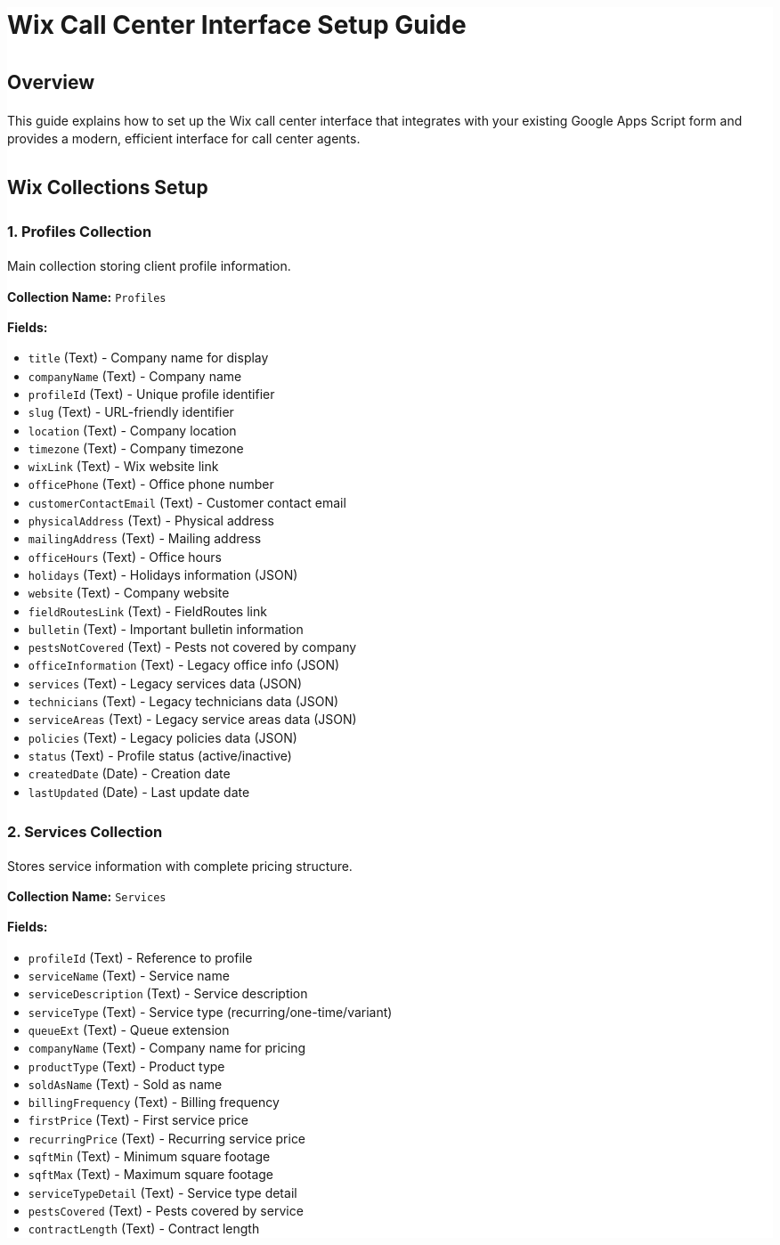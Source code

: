 # Wix Call Center Interface Setup Guide

## Overview
This guide explains how to set up the Wix call center interface that integrates with your existing Google Apps Script form and provides a modern, efficient interface for call center agents.

## Wix Collections Setup

### 1. Profiles Collection
Main collection storing client profile information.

**Collection Name:** `Profiles`

**Fields:**
- `title` (Text) - Company name for display
- `companyName` (Text) - Company name
- `profileId` (Text) - Unique profile identifier
- `slug` (Text) - URL-friendly identifier
- `location` (Text) - Company location
- `timezone` (Text) - Company timezone
- `wixLink` (Text) - Wix website link
- `officePhone` (Text) - Office phone number
- `customerContactEmail` (Text) - Customer contact email
- `physicalAddress` (Text) - Physical address
- `mailingAddress` (Text) - Mailing address
- `officeHours` (Text) - Office hours
- `holidays` (Text) - Holidays information (JSON)
- `website` (Text) - Company website
- `fieldRoutesLink` (Text) - FieldRoutes link
- `bulletin` (Text) - Important bulletin information
- `pestsNotCovered` (Text) - Pests not covered by company
- `officeInformation` (Text) - Legacy office info (JSON)
- `services` (Text) - Legacy services data (JSON)
- `technicians` (Text) - Legacy technicians data (JSON)
- `serviceAreas` (Text) - Legacy service areas data (JSON)
- `policies` (Text) - Legacy policies data (JSON)
- `status` (Text) - Profile status (active/inactive)
- `createdDate` (Date) - Creation date
- `lastUpdated` (Date) - Last update date

### 2. Services Collection
Stores service information with complete pricing structure.

**Collection Name:** `Services`

**Fields:**
- `profileId` (Text) - Reference to profile
- `serviceName` (Text) - Service name
- `serviceDescription` (Text) - Service description
- `serviceType` (Text) - Service type (recurring/one-time/variant)
- `queueExt` (Text) - Queue extension
- `companyName` (Text) - Company name for pricing
- `productType` (Text) - Product type
- `soldAsName` (Text) - Sold as name
- `billingFrequency` (Text) - Billing frequency
- `firstPrice` (Text) - First service price
- `recurringPrice` (Text) - Recurring service price
- `sqftMin` (Text) - Minimum square footage
- `sqftMax` (Text) - Maximum square footage
- `serviceTypeDetail` (Text) - Service type detail
- `pestsCovered` (Text) - Pests covered by service
- `contractLength` (Text) - Contract length